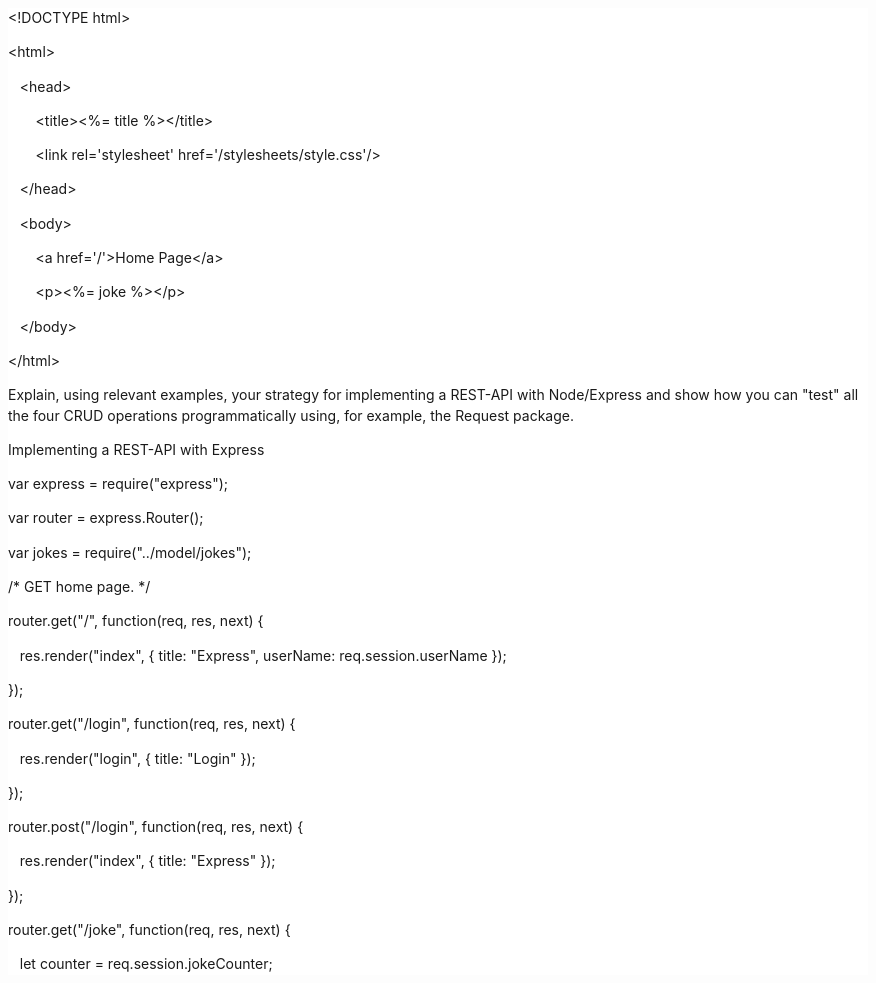&lt;!DOCTYPE html&gt;

&lt;html&gt;

    &lt;head&gt;

        &lt;title&gt;&lt;%= title %&gt;&lt;/title&gt;

        &lt;link rel='stylesheet' href='/stylesheets/style.css'/&gt;

    &lt;/head&gt;

    &lt;body&gt;

        &lt;a href='/'&gt;Home Page&lt;/a&gt;

        &lt;p&gt;&lt;%= joke %&gt;&lt;/p&gt;

    &lt;/body&gt;

&lt;/html&gt;

  

Explain, using relevant examples, your strategy for implementing a REST-API with Node/Express and show how you can "test" all the four CRUD operations programmatically using, for example, the Request package.

Implementing a REST-API with Express

var express = require("express");

var router = express.Router();

var jokes = require("../model/jokes");

  

/* GET home page. */

router.get("/", function(req, res, next) {

    res.render("index", { title: "Express", userName: req.session.userName });

});

  

router.get("/login", function(req, res, next) {

    res.render("login", { title: "Login" });

});

  

router.post("/login", function(req, res, next) {

    res.render("index", { title: "Express" });

});

  

router.get("/joke", function(req, res, next) {

    let counter = req.session.jokeCounter;
